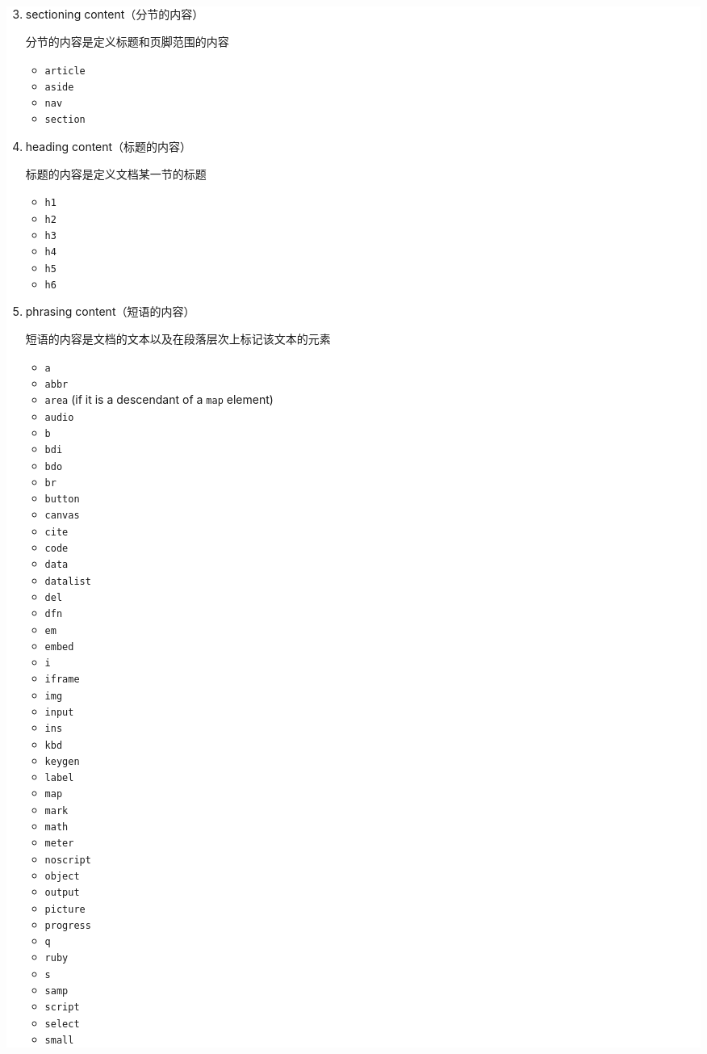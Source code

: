 3. sectioning content（分节的内容）

   分节的内容是定义标题和页脚范围的内容

   - `article` 
   - `aside` 
   - `nav` 
   - `section`

4. heading content（标题的内容）

   标题的内容是定义文档某一节的标题

   - `h1` 
   - `h2` 
   - `h3` 
   - `h4` 
   - `h5` 
   - `h6`

5. phrasing content（短语的内容）

   

   短语的内容是文档的文本以及在段落层次上标记该文本的元素

   - `a` 
   - `abbr` 
   - `area` (if it is a descendant of a `map` element) 
   - `audio` 
   - `b` 
   - `bdi` 
   - `bdo` 
   - `br` 
   - `button` 
   - `canvas` 
   - `cite` 
   - `code` 
   - `data` 
   - `datalist` 
   - `del` 
   - `dfn` 
   - `em` 
   - `embed` 
   - `i` 
   - `iframe` 
   - `img` 
   - `input` 
   - `ins` 
   - `kbd` 
   - `keygen` 
   - `label` 
   - `map` 
   - `mark` 
   - `math` 
   - `meter` 
   - `noscript` 
   - `object` 
   - `output` 
   - `picture` 
   - `progress` 
   - `q` 
   - `ruby` 
   - `s` 
   - `samp` 
   - `script` 
   - `select` 
   - `small` 
